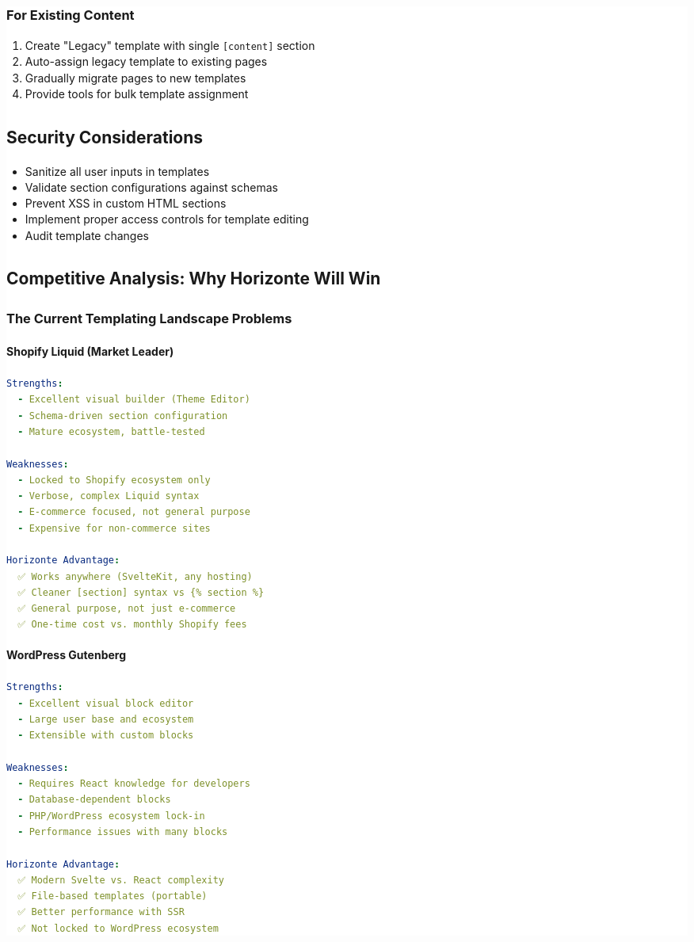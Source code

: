 ### For Existing Content
1. Create "Legacy" template with single `[content]` section
2. Auto-assign legacy template to existing pages
3. Gradually migrate pages to new templates
4. Provide tools for bulk template assignment

## Security Considerations

- Sanitize all user inputs in templates
- Validate section configurations against schemas
- Prevent XSS in custom HTML sections
- Implement proper access controls for template editing
- Audit template changes

## Competitive Analysis: Why Horizonte Will Win

### The Current Templating Landscape Problems

#### Shopify Liquid (Market Leader)
```yaml
Strengths:
  - Excellent visual builder (Theme Editor)
  - Schema-driven section configuration
  - Mature ecosystem, battle-tested

Weaknesses:
  - Locked to Shopify ecosystem only
  - Verbose, complex Liquid syntax
  - E-commerce focused, not general purpose
  - Expensive for non-commerce sites

Horizonte Advantage:
  ✅ Works anywhere (SvelteKit, any hosting)
  ✅ Cleaner [section] syntax vs {% section %}
  ✅ General purpose, not just e-commerce
  ✅ One-time cost vs. monthly Shopify fees
```

#### WordPress Gutenberg
```yaml
Strengths:
  - Excellent visual block editor
  - Large user base and ecosystem
  - Extensible with custom blocks

Weaknesses:
  - Requires React knowledge for developers
  - Database-dependent blocks
  - PHP/WordPress ecosystem lock-in
  - Performance issues with many blocks

Horizonte Advantage:
  ✅ Modern Svelte vs. React complexity
  ✅ File-based templates (portable)
  ✅ Better performance with SSR
  ✅ Not locked to WordPress ecosystem
```
